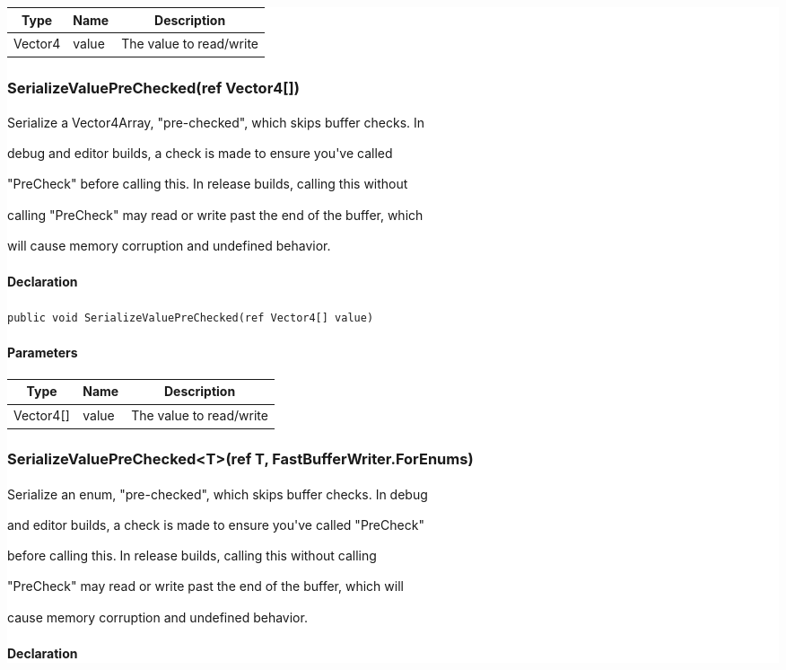 | Type    | Name  | Description             |
|---------|-------|-------------------------|
| Vector4 | value | The value to read/write |

### SerializeValuePreChecked(ref Vector4\[\])

<div class="markdown level1 summary">

Serialize a Vector4Array, "pre-checked", which skips buffer checks. In

debug and editor builds, a check is made to ensure you've called

"PreCheck" before calling this. In release builds, calling this without

calling "PreCheck" may read or write past the end of the buffer, which

will cause memory corruption and undefined behavior.

</div>

<div class="markdown level1 conceptual">

</div>

#### Declaration

``` lang-csharp
public void SerializeValuePreChecked(ref Vector4[] value)
```

#### Parameters

| Type        | Name  | Description             |
|-------------|-------|-------------------------|
| Vector4\[\] | value | The value to read/write |

### SerializeValuePreChecked\<T\>(ref T, FastBufferWriter.ForEnums)

<div class="markdown level1 summary">

Serialize an enum, "pre-checked", which skips buffer checks. In debug

and editor builds, a check is made to ensure you've called "PreCheck"

before calling this. In release builds, calling this without calling

"PreCheck" may read or write past the end of the buffer, which will

cause memory corruption and undefined behavior.

</div>

<div class="markdown level1 conceptual">

</div>

#### Declaration
